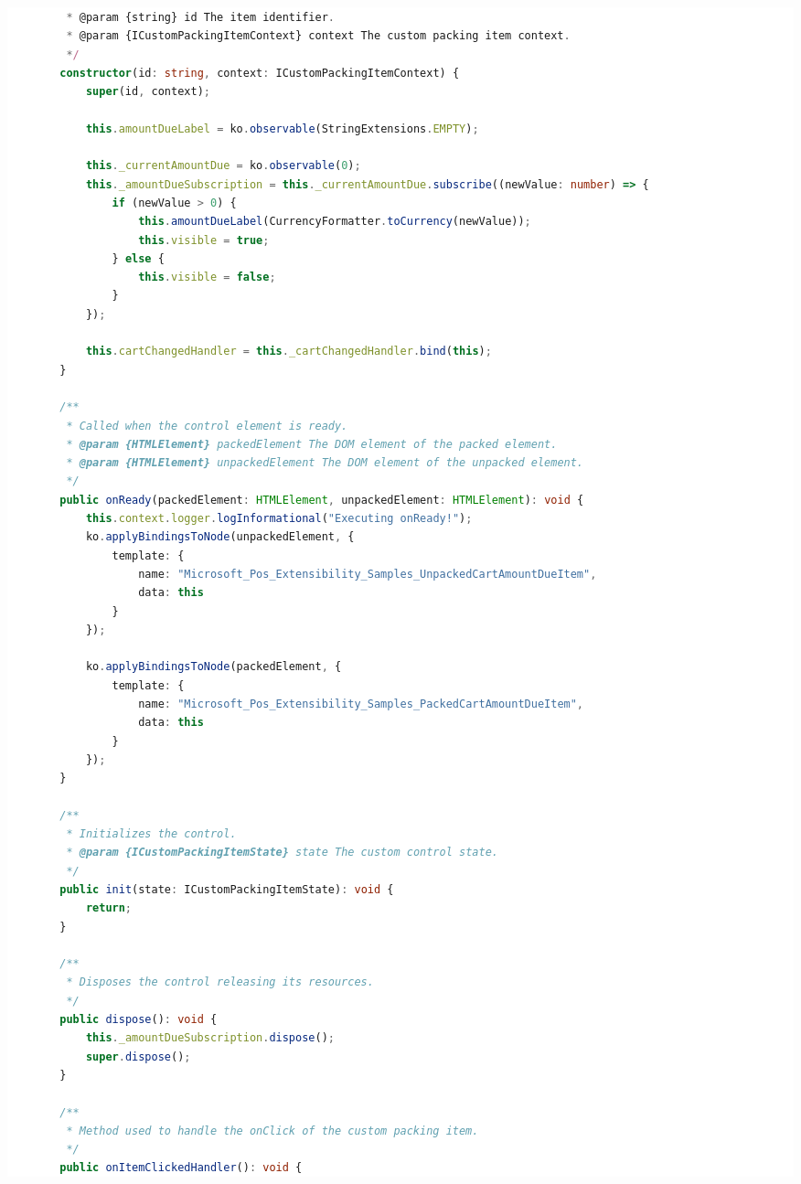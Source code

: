 ```typescript
         * @param {string} id The item identifier.
         * @param {ICustomPackingItemContext} context The custom packing item context.
         */
        constructor(id: string, context: ICustomPackingItemContext) {
            super(id, context);

            this.amountDueLabel = ko.observable(StringExtensions.EMPTY);

            this._currentAmountDue = ko.observable(0);
            this._amountDueSubscription = this._currentAmountDue.subscribe((newValue: number) => {
                if (newValue > 0) {
                    this.amountDueLabel(CurrencyFormatter.toCurrency(newValue));
                    this.visible = true;
                } else {
                    this.visible = false;
                }
            });

            this.cartChangedHandler = this._cartChangedHandler.bind(this);
        }

        /**
         * Called when the control element is ready.
         * @param {HTMLElement} packedElement The DOM element of the packed element.
         * @param {HTMLElement} unpackedElement The DOM element of the unpacked element.
         */
        public onReady(packedElement: HTMLElement, unpackedElement: HTMLElement): void {
            this.context.logger.logInformational("Executing onReady!");
            ko.applyBindingsToNode(unpackedElement, {
                template: {
                    name: "Microsoft_Pos_Extensibility_Samples_UnpackedCartAmountDueItem",
                    data: this
                }
            });

            ko.applyBindingsToNode(packedElement, {
                template: {
                    name: "Microsoft_Pos_Extensibility_Samples_PackedCartAmountDueItem",
                    data: this
                }
            });
        }

        /**
         * Initializes the control.
         * @param {ICustomPackingItemState} state The custom control state.
         */
        public init(state: ICustomPackingItemState): void {
            return;
        }

        /**
         * Disposes the control releasing its resources.
         */
        public dispose(): void {
            this._amountDueSubscription.dispose();
            super.dispose();
        }

        /**
         * Method used to handle the onClick of the custom packing item.
         */
        public onItemClickedHandler(): void {
```